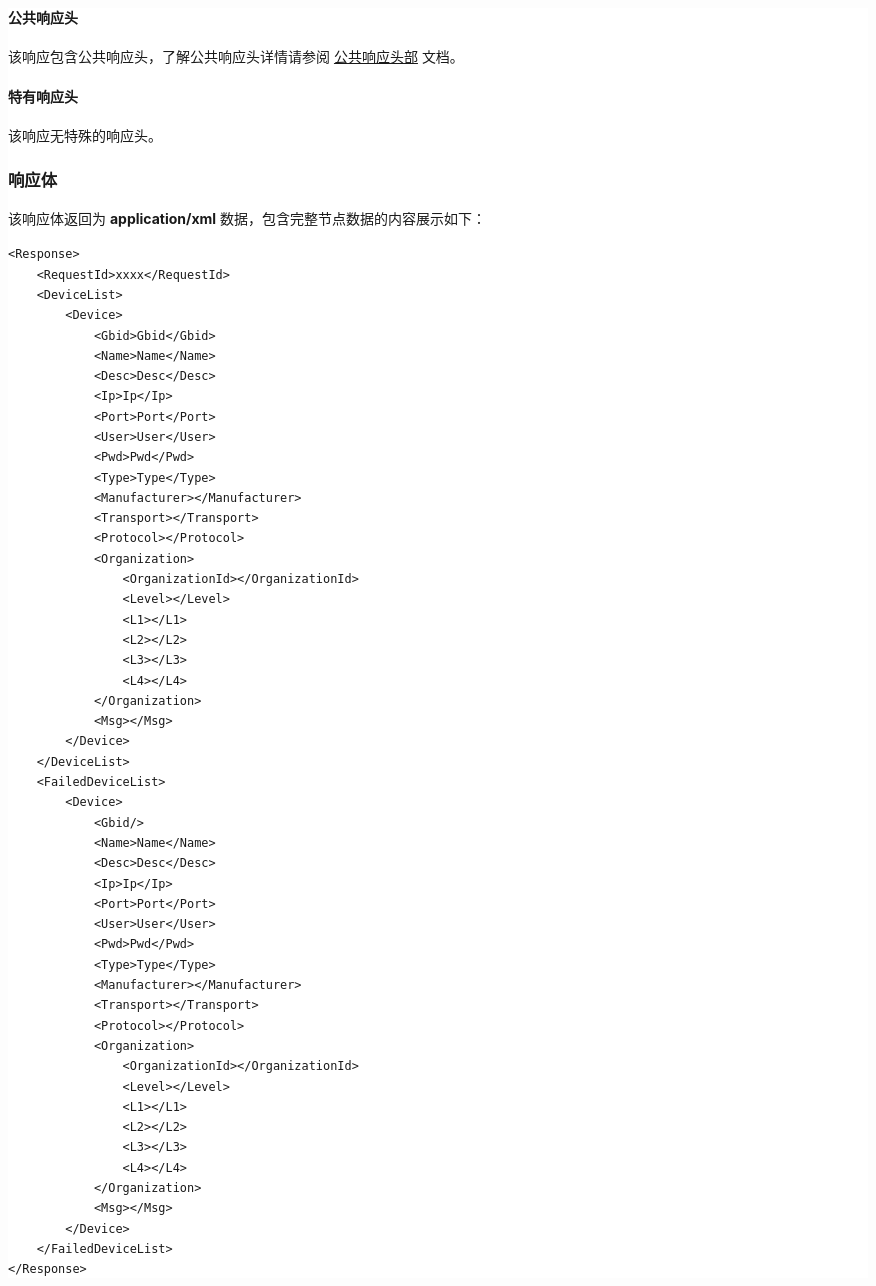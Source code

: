#### 公共响应头
该响应包含公共响应头，了解公共响应头详情请参阅 [公共响应头部]( https://cloud.tencent.com/document/product/460/42866) 文档。

#### 特有响应头

该响应无特殊的响应头。

### 响应体
该响应体返回为 **application/xml** 数据，包含完整节点数据的内容展示如下：

```shell
<Response>
    <RequestId>xxxx</RequestId>
    <DeviceList>
        <Device>
            <Gbid>Gbid</Gbid>
            <Name>Name</Name>
            <Desc>Desc</Desc>
            <Ip>Ip</Ip>
            <Port>Port</Port>
            <User>User</User>
            <Pwd>Pwd</Pwd>
            <Type>Type</Type>
            <Manufacturer></Manufacturer>
            <Transport></Transport>
            <Protocol></Protocol>
            <Organization>
                <OrganizationId></OrganizationId>
                <Level></Level>
                <L1></L1>
                <L2></L2>
                <L3></L3>
                <L4></L4>
            </Organization>
            <Msg></Msg>
        </Device>
    </DeviceList>
    <FailedDeviceList>
        <Device>
            <Gbid/>
            <Name>Name</Name>
            <Desc>Desc</Desc>
            <Ip>Ip</Ip>
            <Port>Port</Port>
            <User>User</User>
            <Pwd>Pwd</Pwd>
            <Type>Type</Type>
            <Manufacturer></Manufacturer>
            <Transport></Transport>
            <Protocol></Protocol>
            <Organization>
                <OrganizationId></OrganizationId>
                <Level></Level>
                <L1></L1>
                <L2></L2>
                <L3></L3>
                <L4></L4>
            </Organization>
            <Msg></Msg>
        </Device>
    </FailedDeviceList>
</Response>
```
